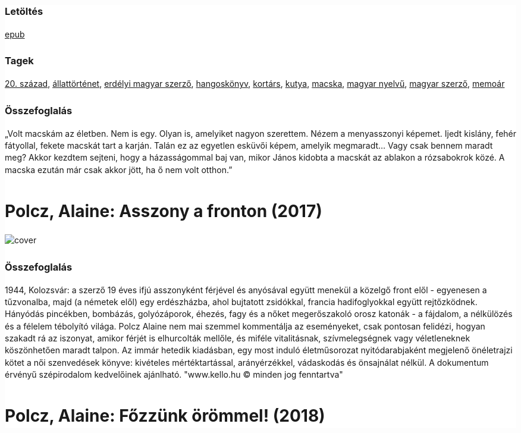 ### Letöltés
[epub](https://github.com/BercziSandor/calibre_lib/raw/main/libs/main/Polcz%2C%20Alaine/Macskaregeny%20%281439%29/Macskaregeny%20-%20Polcz%2C%20Alaine.epub)

### Tagek
[20. század](https://github.com/berczisandor/calibre_lib/blob/main/libs/main/_tags/20.%20sz%c3%a1zad.md), [állattörténet](https://github.com/berczisandor/calibre_lib/blob/main/libs/main/_tags/%c3%a1llatt%c3%b6rt%c3%a9net.md), [erdélyi magyar szerző](https://github.com/berczisandor/calibre_lib/blob/main/libs/main/_tags/erd%c3%a9lyi%20magyar%20szerz%c5%91.md), [hangoskönyv](https://github.com/berczisandor/calibre_lib/blob/main/libs/main/_tags/hangosk%c3%b6nyv.md), [kortárs](https://github.com/berczisandor/calibre_lib/blob/main/libs/main/_tags/kort%c3%a1rs.md), [kutya](https://github.com/berczisandor/calibre_lib/blob/main/libs/main/_tags/kutya.md), [macska](https://github.com/berczisandor/calibre_lib/blob/main/libs/main/_tags/macska.md), [magyar nyelvű](https://github.com/berczisandor/calibre_lib/blob/main/libs/main/_tags/magyar%20nyelv%c5%b1.md), [magyar szerző](https://github.com/berczisandor/calibre_lib/blob/main/libs/main/_tags/magyar%20szerz%c5%91.md), [memoár](https://github.com/berczisandor/calibre_lib/blob/main/libs/main/_tags/memo%c3%a1r.md)

### Összefoglalás
<div>
<p>„Volt macskám az életben. Nem is egy. Olyan is, amelyiket nagyon szerettem. Nézem a menyasszonyi képemet. Ijedt kislány, fehér fátyollal, fekete macskát tart a karján. Talán ez az egyetlen esküvői képem, amelyik megmaradt… Vagy csak bennem maradt meg? Akkor kezdtem sejteni, hogy a házasságommal baj van, mikor János kidobta a macskát az ablakon a rózsabokrok közé. A macska ezután már csak akkor jött, ha ő nem volt otthon.”</p></div>


# <a name="id_1813">Polcz, Alaine: Asszony a fronton (2017)</a>
<img src="https://github.com/BercziSandor/calibre_lib/raw/main/libs/main/.caltrash/b/1813/cover.jpg" alt="cover" width="300"/>

### Összefoglalás
<div>
<p>1944, Kolozsvár: a szerző 19 éves ifjú asszonyként férjével és anyósával együtt menekül a közelgő front elől - egyenesen a tűzvonalba, majd (a németek elől) egy erdészházba, ahol bujtatott zsidókkal, francia hadifoglyokkal együtt rejtőzködnek. Hányódás pincékben, bombázás, golyózáporok, éhezés, fagy és a nőket megerőszakoló orosz katonák - a fájdalom, a nélkülözés és a félelem tébolyító világa. Polcz Alaine nem mai szemmel kommentálja az eseményeket, csak pontosan felidézi, hogyan szakadt rá az iszonyat, amikor férjét is elhurcolták mellőle, és miféle vitalitásnak, szívmelegségnek vagy véletleneknek köszönhetően maradt talpon. Az immár hetedik kiadásban, egy most induló életműsorozat nyitódarabjaként megjelenő önéletrajzi kötet a női szenvedések könyve: kivételes mértéktartással, arányérzékkel, vádaskodás és önsajnálat nélkül. A dokumentum érvényű szépirodalom kedvelőinek ajánlható. "www.kello.hu © minden jog fenntartva"</p></div>


# <a name="id_1506">Polcz, Alaine: Főzzünk örömmel! (2018)</a>